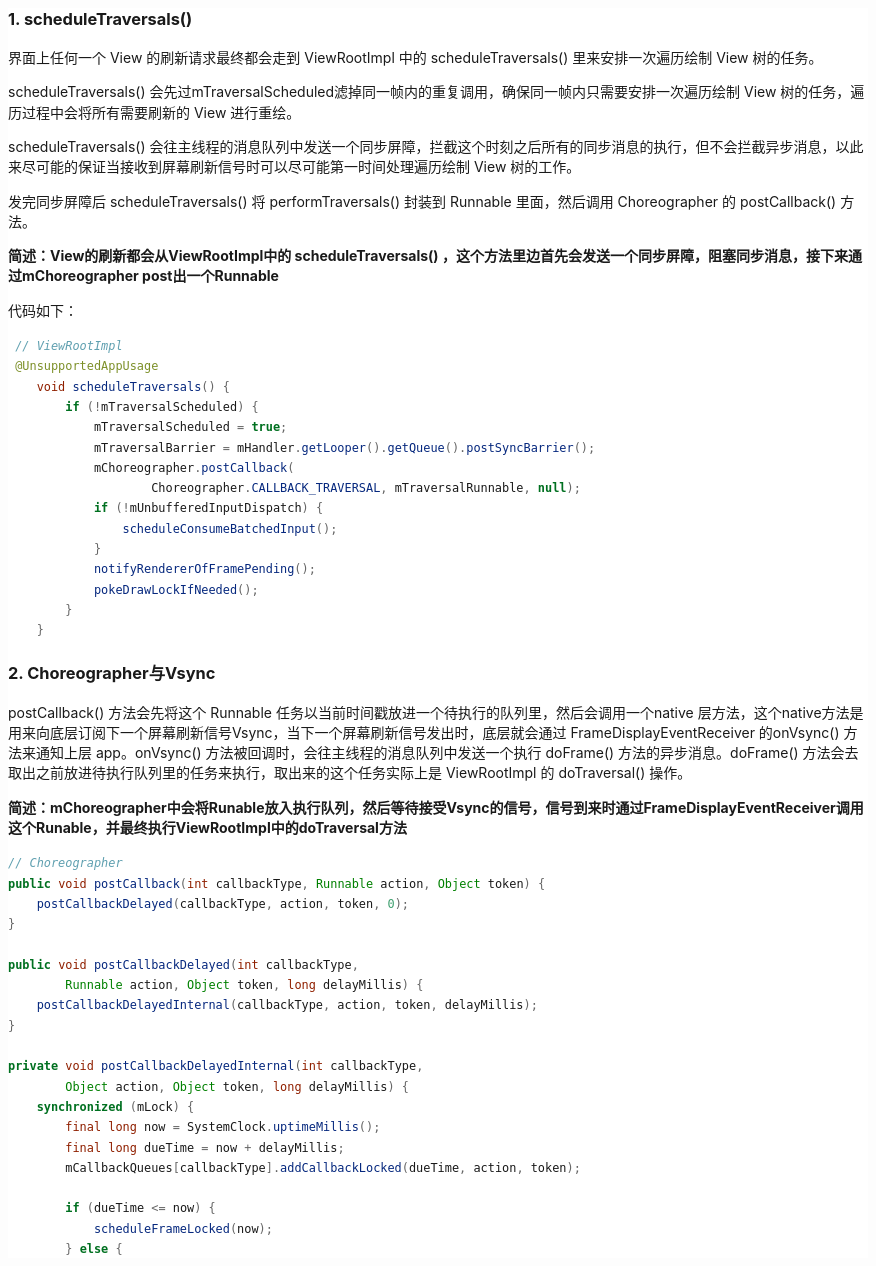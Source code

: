 ### 1. scheduleTraversals()

界面上任何一个 View 的刷新请求最终都会走到 ViewRootImpl 中的 scheduleTraversals() 里来安排一次遍历绘制 View 树的任务。

scheduleTraversals() 会先过mTraversalScheduled滤掉同一帧内的重复调用，确保同一帧内只需要安排一次遍历绘制 View 树的任务，遍历过程中会将所有需要刷新的 View 进行重绘。

scheduleTraversals() 会往主线程的消息队列中发送一个同步屏障，拦截这个时刻之后所有的同步消息的执行，但不会拦截异步消息，以此来尽可能的保证当接收到屏幕刷新信号时可以尽可能第一时间处理遍历绘制 View 树的工作。

发完同步屏障后 scheduleTraversals() 将 performTraversals() 封装到 Runnable 里面，然后调用 Choreographer 的 postCallback() 方法。

**简述：View的刷新都会从ViewRootImpl中的 scheduleTraversals() ，这个方法里边首先会发送一个同步屏障，阻塞同步消息，接下来通过mChoreographer post出一个Runnable**

代码如下：


```java
 // ViewRootImpl
 @UnsupportedAppUsage
    void scheduleTraversals() {
        if (!mTraversalScheduled) {
            mTraversalScheduled = true;
            mTraversalBarrier = mHandler.getLooper().getQueue().postSyncBarrier();
            mChoreographer.postCallback(
                    Choreographer.CALLBACK_TRAVERSAL, mTraversalRunnable, null);
            if (!mUnbufferedInputDispatch) {
                scheduleConsumeBatchedInput();
            }
            notifyRendererOfFramePending();
            pokeDrawLockIfNeeded();
        }
    }
```



### 2. Choreographer与Vsync
postCallback() 方法会先将这个 Runnable 任务以当前时间戳放进一个待执行的队列里，然后会调用一个native 层方法，这个native方法是用来向底层订阅下一个屏幕刷新信号Vsync，当下一个屏幕刷新信号发出时，底层就会通过 FrameDisplayEventReceiver 的onVsync() 方法来通知上层 app。onVsync() 方法被回调时，会往主线程的消息队列中发送一个执行 doFrame() 方法的异步消息。doFrame() 方法会去取出之前放进待执行队列里的任务来执行，取出来的这个任务实际上是 ViewRootImpl 的 doTraversal() 操作。

**简述：mChoreographer中会将Runable放入执行队列，然后等待接受Vsync的信号，信号到来时通过FrameDisplayEventReceiver调用这个Runable，并最终执行ViewRootImpl中的doTraversal方法**

```java
// Choreographer
public void postCallback(int callbackType, Runnable action, Object token) {
    postCallbackDelayed(callbackType, action, token, 0);
}

public void postCallbackDelayed(int callbackType,
        Runnable action, Object token, long delayMillis) {
    postCallbackDelayedInternal(callbackType, action, token, delayMillis);
}

private void postCallbackDelayedInternal(int callbackType,
        Object action, Object token, long delayMillis) {
    synchronized (mLock) {
        final long now = SystemClock.uptimeMillis();
        final long dueTime = now + delayMillis;
        mCallbackQueues[callbackType].addCallbackLocked(dueTime, action, token);

        if (dueTime <= now) {
            scheduleFrameLocked(now);
        } else {
```